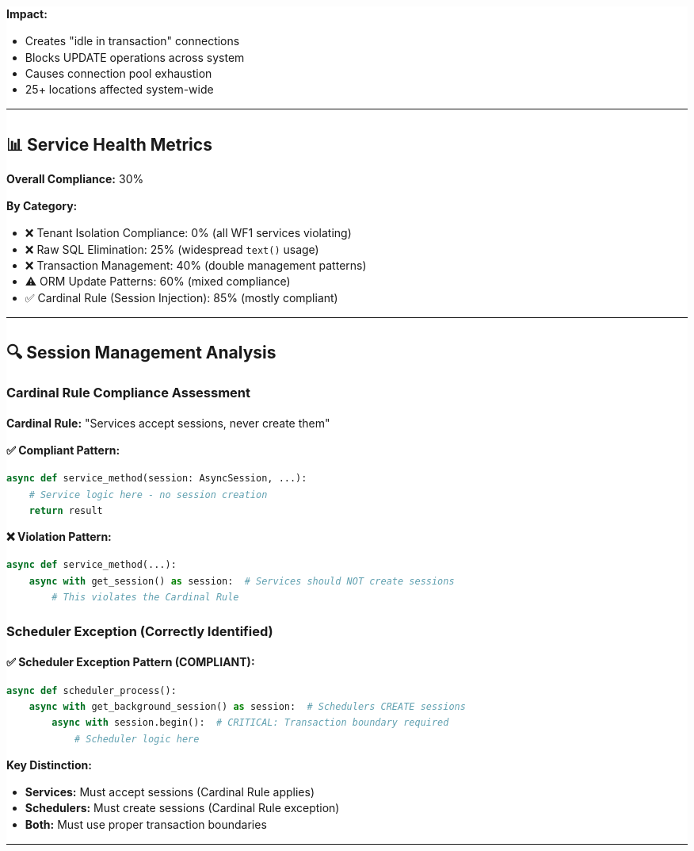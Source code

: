 **Impact:**
- Creates "idle in transaction" connections
- Blocks UPDATE operations across system
- Causes connection pool exhaustion
- 25+ locations affected system-wide

---

## 📊 Service Health Metrics

**Overall Compliance:** 30%

**By Category:**
- ❌ Tenant Isolation Compliance: 0% (all WF1 services violating)
- ❌ Raw SQL Elimination: 25% (widespread `text()` usage)
- ❌ Transaction Management: 40% (double management patterns)
- ⚠️ ORM Update Patterns: 60% (mixed compliance)
- ✅ Cardinal Rule (Session Injection): 85% (mostly compliant)

---

## 🔍 Session Management Analysis

### Cardinal Rule Compliance Assessment

**Cardinal Rule:** "Services accept sessions, never create them"

**✅ Compliant Pattern:**
```python
async def service_method(session: AsyncSession, ...):
    # Service logic here - no session creation
    return result
```

**❌ Violation Pattern:**
```python
async def service_method(...):
    async with get_session() as session:  # Services should NOT create sessions
        # This violates the Cardinal Rule
```

### Scheduler Exception (Correctly Identified)

**✅ Scheduler Exception Pattern (COMPLIANT):**
```python
async def scheduler_process():
    async with get_background_session() as session:  # Schedulers CREATE sessions
        async with session.begin():  # CRITICAL: Transaction boundary required
            # Scheduler logic here
```

**Key Distinction:**
- **Services:** Must accept sessions (Cardinal Rule applies)
- **Schedulers:** Must create sessions (Cardinal Rule exception)
- **Both:** Must use proper transaction boundaries

---